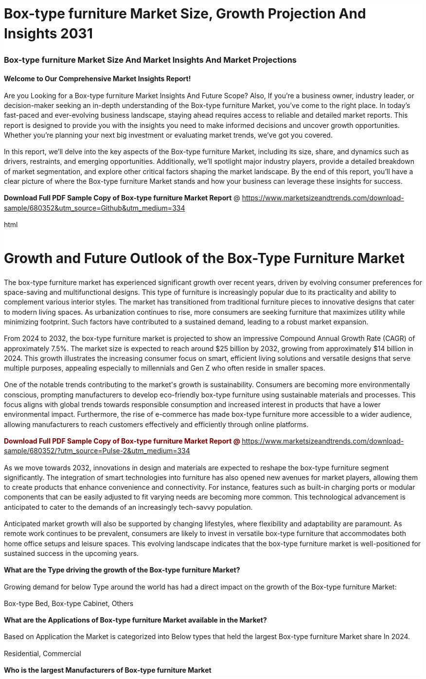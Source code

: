 <h1>Box-type furniture Market Size, Growth Projection And Insights 2031</h1><div class="" data-test-id=""><h3><span class="">Box-type furniture Market Size And Market Insights And Market Projections</span></h3></div><div class="" data-test-id=""><p><strong>Welcome to Our Comprehensive Market Insights Report!</strong></p><p>Are you Looking for a Box-type furniture Market Insights And Future Scope? Also, If you&rsquo;re a business owner, industry leader, or decision-maker seeking an in-depth understanding of the Box-type furniture Market, you&rsquo;ve come to the right place. In today&rsquo;s fast-paced and ever-evolving business landscape, staying ahead requires access to reliable and detailed market reports. This report is designed to provide you with the insights you need to make informed decisions and uncover growth opportunities. Whether you&rsquo;re planning your next big investment or evaluating market trends, we&rsquo;ve got you covered.</p><p>In this report, we&rsquo;ll delve into the key aspects of the Box-type furniture Market, including its size, share, and dynamics such as drivers, restraints, and emerging opportunities. Additionally, we&rsquo;ll spotlight major industry players, provide a detailed breakdown of market segmentation, and explore other critical factors shaping the market landscape. By the end of this report, you&rsquo;ll have a clear picture of where the Box-type furniture Market stands and how your business can leverage these insights for success.</p><p><strong>Download Full PDF Sample Copy of Box-type furniture Market Report</strong> @ <a href="https://www.marketsizeandtrends.com/download-sample/680352&utm_source=Github&utm_medium=334" target="_blank">https://www.marketsizeandtrends.com/download-sample/680352&utm_source=Github&utm_medium=334</a></p></div><div class="" data-test-id=""><p><span class="">html<div> <h1>Growth and Future Outlook of the Box-Type Furniture Market</h1> <p>The box-type furniture market has experienced significant growth over recent years, driven by evolving consumer preferences for space-saving and multifunctional designs. This type of furniture is increasingly popular due to its practicality and ability to complement various interior styles. The market has transitioned from traditional furniture pieces to innovative designs that cater to modern living spaces. As urbanization continues to rise, more consumers are seeking furniture that maximizes utility while minimizing footprint. Such factors have contributed to a sustained demand, leading to a robust market expansion.</p> <p>From 2024 to 2032, the box-type furniture market is projected to show an impressive Compound Annual Growth Rate (CAGR) of approximately 7.5%. The market size is expected to reach around $25 billion by 2032, growing from approximately $14 billion in 2024. This growth illustrates the increasing consumer focus on smart, efficient living solutions and versatile designs that serve multiple purposes, appealing especially to millennials and Gen Z who often reside in smaller spaces.</p> <p>One of the notable trends contributing to the market's growth is sustainability. Consumers are becoming more environmentally conscious, prompting manufacturers to develop eco-friendly box-type furniture using sustainable materials and processes. This focus aligns with global trends towards responsible consumption and increased interest in products that have a lower environmental impact. Furthermore, the rise of e-commerce has made box-type furniture more accessible to a wider audience, allowing manufacturers to reach customers effectively and efficiently through online platforms.</p> <p><strong><span style="color: #800000;">Download Full PDF Sample Copy of Box-type furniture Market Report @</span>&nbsp;</strong><a href="https://www.marketsizeandtrends.com/download-sample/680352/?utm_source=Pulse-2&amp;utm_medium=334">https://www.marketsizeandtrends.com/download-sample/680352/?utm_source=Pulse-2&amp;utm_medium=334</a></p> <p>As we move towards 2032, innovations in design and materials are expected to reshape the box-type furniture segment significantly. The integration of smart technologies into furniture has also opened new avenues for market players, allowing them to create products that enhance convenience and connectivity. For instance, features such as built-in charging ports or modular components that can be easily adjusted to fit varying needs are becoming more common. This technological advancement is anticipated to cater to the demands of an increasingly tech-savvy population.</p> <p>Anticipated market growth will also be supported by changing lifestyles, where flexibility and adaptability are paramount. As remote work continues to be prevalent, consumers are likely to invest in versatile box-type furniture that accommodates both home office setups and leisure spaces. This evolving landscape indicates that the box-type furniture market is well-positioned for sustained success in the upcoming years.</p></div></span></p><p><strong><span class="">What are the&nbsp;Type driving the growth of the Box-type furniture Market?</span></strong></p></div><div class="" data-test-id=""><p><span class="">Growing demand for below Type around the world has had a direct impact on the growth of the Box-type furniture Market:</span></p></div><div class="" data-test-id=""><p>Box-type Bed, Box-type Cabinet, Others</p><p><span class=""><strong>What are the&nbsp;Applications&nbsp;of Box-type furniture Market available in the Market?</strong></span></p></div><div class="" data-test-id=""><p><span class="">Based on Application the Market is categorized into Below types that held the largest Box-type furniture Market share In 2024.</span></p></div><div class="" data-test-id=""><p><span class="">Residential, Commercial</span></p><p><span class=""><strong>Who is the largest Manufacturers of Box-type furniture Market